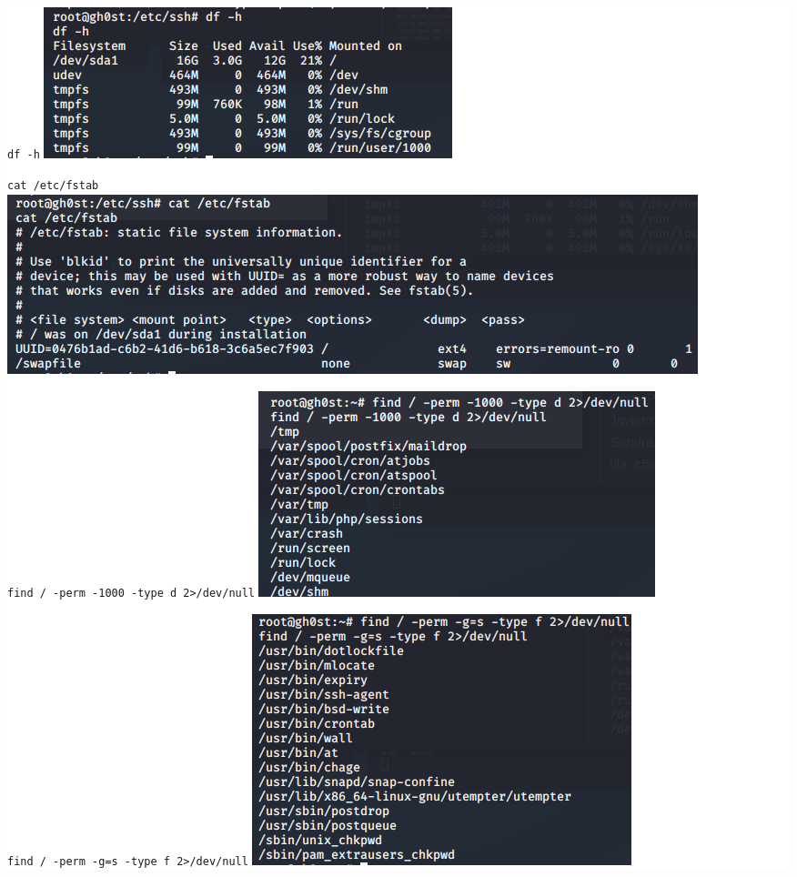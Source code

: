 `df -h`
![34416d12fc3572da8456e5e1a13db0c8.png](../../../_resources/e431bc5801e349a3a906a35f2894fd25.png)

`cat /etc/fstab`
![9ed048c760c7ffa4bb5bb0a020154c32.png](../../../_resources/f49016edd24e4bc185a2f12529f3207d.png)

`find / -perm -1000 -type d 2>/dev/null`
![72675f92583401f7432dd93a34a056e9.png](../../../_resources/30d04cefaae3422bb0ea1a02759634a7.png)

`find / -perm -g=s -type f 2>/dev/null`
![ebea5c96d72b1b2f162f25343a8733cb.png](../../../_resources/33b847785c784630881c024f06cc3ab8.png)
